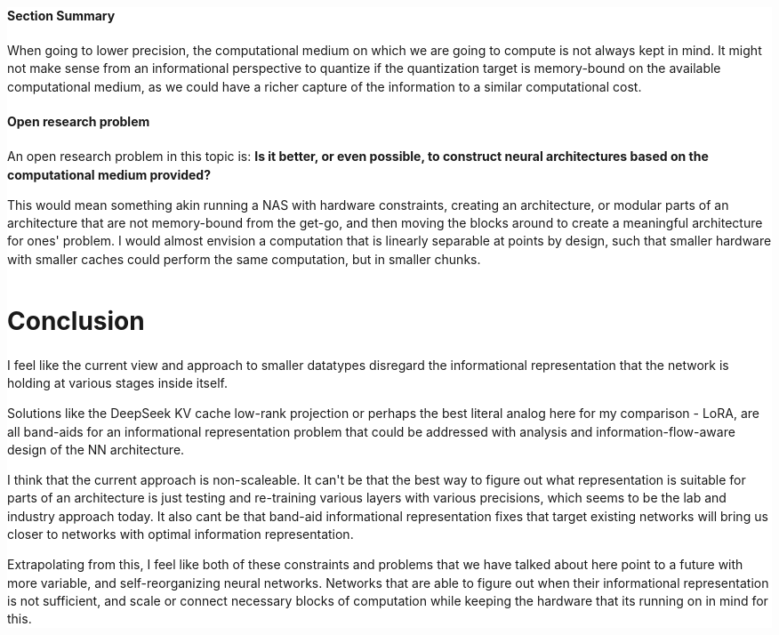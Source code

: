 #### Section Summary
When going to lower precision, the computational medium on which we are going to compute is not always kept in mind. It might not make sense from an informational perspective to quantize if the quantization target is memory-bound on the available computational medium, as we could have a richer capture of the information to a similar computational cost.
#### Open research problem
An open research problem in this topic is: **Is it better, or even possible, to construct neural architectures based on the computational medium provided?**

This would mean something akin running a NAS with hardware constraints, creating an architecture, or modular parts of an architecture that are not memory-bound from the get-go, and then moving the blocks around to create a meaningful architecture for ones' problem. I would almost envision a computation that is linearly separable at points by design, such that smaller hardware with smaller caches could perform the same computation, but in smaller chunks.
# Conclusion
I feel like the current view and approach to smaller datatypes disregard the informational representation that the network is holding at various stages inside itself.

Solutions like the DeepSeek KV cache low-rank projection or perhaps the best literal analog here for my comparison - LoRA, are all band-aids for an informational representation problem that could be addressed with analysis and information-flow-aware design of the NN architecture.

I think that the current approach is non-scaleable. It can't be that the best way to figure out what representation is suitable for parts of an architecture is just testing and re-training various layers with various precisions, which seems to be the lab and industry approach today. It also cant be that band-aid informational representation fixes that target existing networks will bring us closer to networks with optimal information representation.

Extrapolating from this, I feel like both of these constraints and problems that we have talked about here point to a future with more variable, and self-reorganizing neural networks. Networks that are able to figure out when their informational representation is not sufficient, and scale or connect necessary blocks of computation while keeping the hardware that its running on in mind for this.
